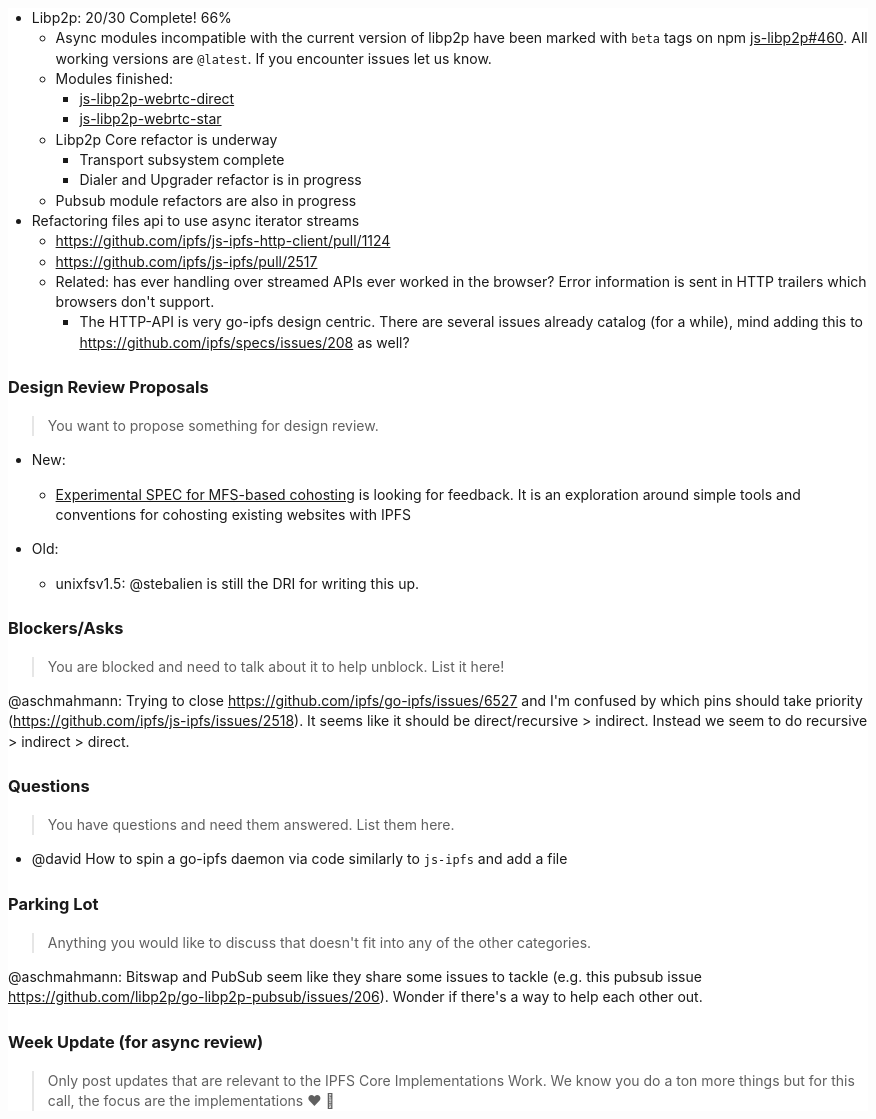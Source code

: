 - Libp2p: 20/30 Complete! 66%
  - Async modules incompatible with the current version of libp2p have been marked with `beta` tags on npm [js-libp2p#460](https://github.com/libp2p/js-libp2p/issues/460). All working versions are `@latest`. If you encounter issues let us know.
  - Modules finished:
    - [js-libp2p-webrtc-direct](https://github.com/libp2p/js-libp2p-webrtc-direct/pull/30)
    - [js-libp2p-webrtc-star](https://github.com/libp2p/js-libp2p-webrtc-star/pull/183)
  - Libp2p Core refactor is underway
    - Transport subsystem complete
    - Dialer and Upgrader refactor is in progress
  - Pubsub module refactors are also in progress
- Refactoring files api to use async iterator streams
  - https://github.com/ipfs/js-ipfs-http-client/pull/1124
  - https://github.com/ipfs/js-ipfs/pull/2517
  - Related: has ever handling over streamed APIs ever worked in the browser?  Error information is sent in HTTP trailers which browsers don't support.
    - The HTTP-API is very go-ipfs design centric. There are several issues already catalog (for a while), mind adding this to https://github.com/ipfs/specs/issues/208 as well?

### Design Review Proposals
> You want to propose something for design review.

- New:
  - [Experimental SPEC for MFS-based cohosting](https://github.com/ipfs-shipyard/cohosting) is looking for feedback. It is an exploration around simple tools and conventions for cohosting existing websites with IPFS

- Old:
  - unixfsv1.5: @stebalien is still the DRI for writing this up.

### Blockers/Asks
> You are blocked and need to talk about it to help unblock. List it here!

@aschmahmann: Trying to close https://github.com/ipfs/go-ipfs/issues/6527 and I'm confused by which pins should take priority (https://github.com/ipfs/js-ipfs/issues/2518). It seems like it should be direct/recursive > indirect. Instead we seem to do recursive > indirect > direct.

### Questions
> You have questions and need them answered. List them here.

- @david How to spin a go-ipfs daemon via code similarly to `js-ipfs` and add a file

### Parking Lot
> Anything you would like to discuss that doesn't fit into any of the other categories.

@aschmahmann: Bitswap and PubSub seem like they share some issues to tackle (e.g. this pubsub issue https://github.com/libp2p/go-libp2p-pubsub/issues/206). Wonder if there's a way to help each other out.

### Week Update (for async review)
> Only post updates that are relevant to the IPFS Core Implementations Work. We know you do a ton more things but for this call, the focus are the implementations ❤️ 🌟
